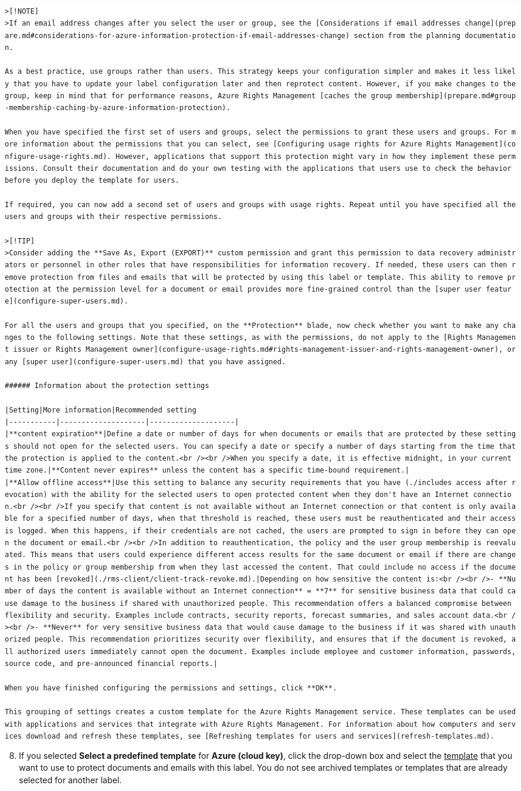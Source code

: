     >[!NOTE]
    >If an email address changes after you select the user or group, see the [Considerations if email addresses change](prepare.md#considerations-for-azure-information-protection-if-email-addresses-change) section from the planning documentation.
    
    As a best practice, use groups rather than users. This strategy keeps your configuration simpler and makes it less likely that you have to update your label configuration later and then reprotect content. However, if you make changes to the group, keep in mind that for performance reasons, Azure Rights Management [caches the group membership](prepare.md#group-membership-caching-by-azure-information-protection). 
    
    When you have specified the first set of users and groups, select the permissions to grant these users and groups. For more information about the permissions that you can select, see [Configuring usage rights for Azure Rights Management](configure-usage-rights.md). However, applications that support this protection might vary in how they implement these permissions. Consult their documentation and do your own testing with the applications that users use to check the behavior before you deploy the template for users.
    
    If required, you can now add a second set of users and groups with usage rights. Repeat until you have specified all the users and groups with their respective permissions.

    >[!TIP]
    >Consider adding the **Save As, Export (EXPORT)** custom permission and grant this permission to data recovery administrators or personnel in other roles that have responsibilities for information recovery. If needed, these users can then remove protection from files and emails that will be protected by using this label or template. This ability to remove protection at the permission level for a document or email provides more fine-grained control than the [super user feature](configure-super-users.md).
    
    For all the users and groups that you specified, on the **Protection** blade, now check whether you want to make any changes to the following settings. Note that these settings, as with the permissions, do not apply to the [Rights Management issuer or Rights Management owner](configure-usage-rights.md#rights-management-issuer-and-rights-management-owner), or any [super user](configure-super-users.md) that you have assigned.
    
    ###### Information about the protection settings
    
    |Setting|More information|Recommended setting
    |-----------|--------------------|--------------------|
    |**content expiration**|Define a date or number of days for when documents or emails that are protected by these settings should not open for the selected users. You can specify a date or specify a number of days starting from the time that the protection is applied to the content.<br /><br />When you specify a date, it is effective midnight, in your current time zone.|**Content never expires** unless the content has a specific time-bound requirement.|
    |**Allow offline access**|Use this setting to balance any security requirements that you have (./includes access after revocation) with the ability for the selected users to open protected content when they don't have an Internet connection.<br /><br />If you specify that content is not available without an Internet connection or that content is only available for a specified number of days, when that threshold is reached, these users must be reauthenticated and their access is logged. When this happens, if their credentials are not cached, the users are prompted to sign in before they can open the document or email.<br /><br />In addition to reauthentication, the policy and the user group membership is reevaluated. This means that users could experience different access results for the same document or email if there are changes in the policy or group membership from when they last accessed the content. That could include no access if the document has been [revoked](./rms-client/client-track-revoke.md).|Depending on how sensitive the content is:<br /><br />- **Number of days the content is available without an Internet connection** = **7** for sensitive business data that could cause damage to the business if shared with unauthorized people. This recommendation offers a balanced compromise between flexibility and security. Examples include contracts, security reports, forecast summaries, and sales account data.<br /><br />- **Never** for very sensitive business data that would cause damage to the business if it was shared with unauthorized people. This recommendation prioritizes security over flexibility, and ensures that if the document is revoked, all authorized users immediately cannot open the document. Examples include employee and customer information, passwords, source code, and pre-announced financial reports.|
    
    When you have finished configuring the permissions and settings, click **OK**. 
    
    This grouping of settings creates a custom template for the Azure Rights Management service. These templates can be used with applications and services that integrate with Azure Rights Management. For information about how computers and services download and refresh these templates, see [Refreshing templates for users and services](refresh-templates.md).

8. If you selected **Select a predefined template** for **Azure (cloud key)**, click the drop-down box and select the [template](configure-policy-templates.md) that you want to use to protect documents and emails with this label. You do not see archived templates or templates that are already selected for another label.
    